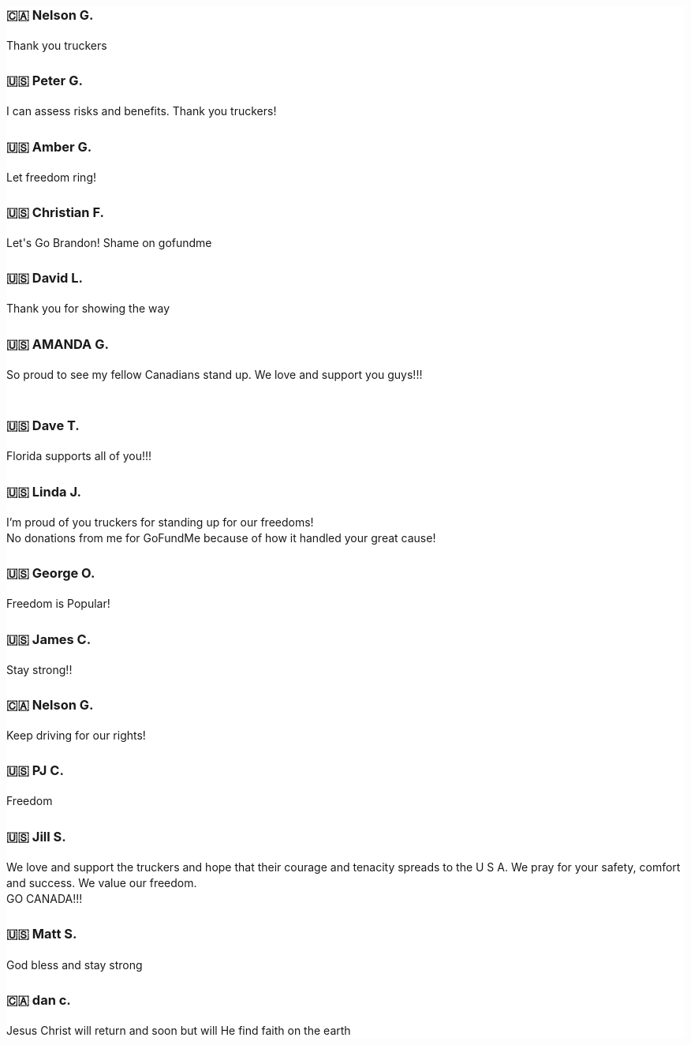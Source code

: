 ### 🇨🇦 Nelson  G.
Thank you truckers 

### 🇺🇸 Peter G.
I can assess risks and benefits.  Thank you truckers!

### 🇺🇸 Amber G.
Let freedom ring!

### 🇺🇸 Christian F.
Let's Go Brandon!  Shame on gofundme

### 🇺🇸 David L.
Thank you for showing the way

### 🇺🇸 AMANDA   G.
So proud to see my fellow Canadians stand up. We love and support you guys!!!<br /><br />

### 🇺🇸 Dave T.
Florida supports all of you!!!

### 🇺🇸 Linda  J.
I’m proud of you truckers for standing up for our freedoms!<br />No donations from me for GoFundMe because of how it handled your great cause!

### 🇺🇸 George O.
Freedom is Popular!

### 🇺🇸 James C.
Stay strong!!

### 🇨🇦 Nelson G.
Keep driving for our rights!

### 🇺🇸 PJ C.
Freedom

### 🇺🇸 Jill S.
We love and support the truckers and hope that their courage and tenacity spreads to the U S A.  We pray for your safety, comfort and success.  We value our freedom. <br />GO CANADA!!!   

### 🇺🇸 Matt S.
God bless and stay strong

### 🇨🇦 dan c.
Jesus Christ will return and soon but will He find faith on the earth
